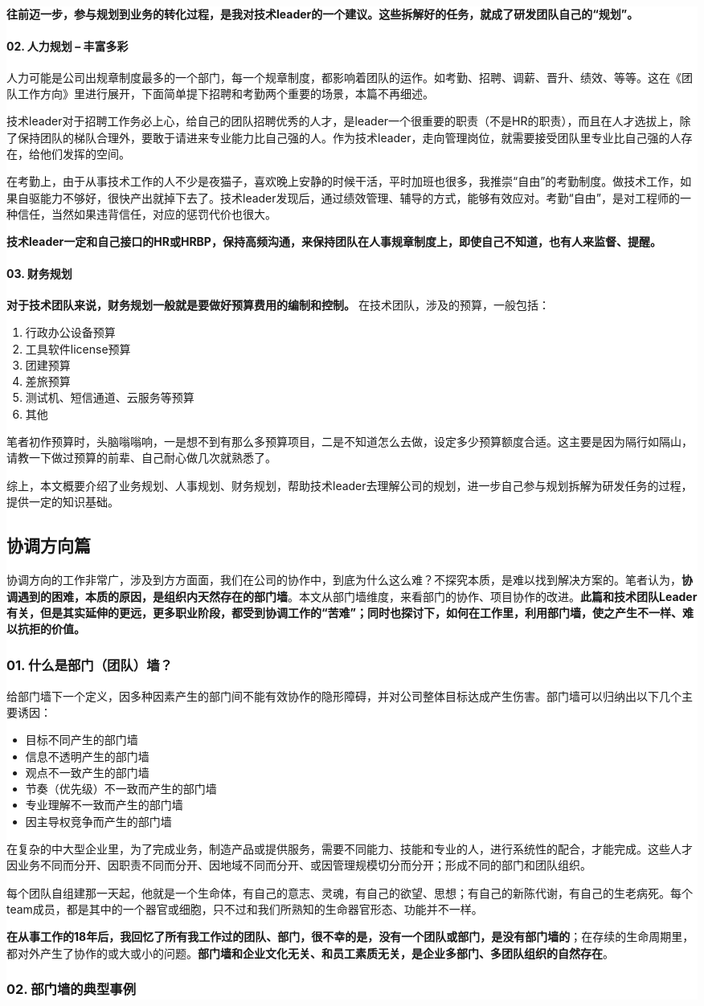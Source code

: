 **往前迈一步，参与规划到业务的转化过程，是我对技术leader的一个建议。这些拆解好的任务，就成了研发团队自己的“规划”。**

#### 02. 人力规划 – 丰富多彩

人力可能是公司出规章制度最多的一个部门，每一个规章制度，都影响着团队的运作。如考勤、招聘、调薪、晋升、绩效、等等。这在《团队工作方向》里进行展开，下面简单提下招聘和考勤两个重要的场景，本篇不再细述。

技术leader对于招聘工作务必上心，给自己的团队招聘优秀的人才，是leader一个很重要的职责（不是HR的职责），而且在人才选拔上，除了保持团队的梯队合理外，要敢于请进来专业能力比自己强的人。作为技术leader，走向管理岗位，就需要接受团队里专业比自己强的人存在，给他们发挥的空间。

在考勤上，由于从事技术工作的人不少是夜猫子，喜欢晚上安静的时候干活，平时加班也很多，我推崇“自由”的考勤制度。做技术工作，如果自驱能力不够好，很快产出就掉下去了。技术leader发现后，通过绩效管理、辅导的方式，能够有效应对。考勤“自由”，是对工程师的一种信任，当然如果违背信任，对应的惩罚代价也很大。

**技术leader一定和自己接口的HR或HRBP，保持高频沟通，来保持团队在人事规章制度上，即使自己不知道，也有人来监督、提醒。**

#### 03. 财务规划

**对于技术团队来说，财务规划一般就是要做好预算费用的编制和控制。** 在技术团队，涉及的预算，一般包括：

1. 行政办公设备预算
2. 工具软件license预算
3. 团建预算
4. 差旅预算
5. 测试机、短信通道、云服务等预算
6. 其他

笔者初作预算时，头脑嗡嗡响，一是想不到有那么多预算项目，二是不知道怎么去做，设定多少预算额度合适。这主要是因为隔行如隔山，请教一下做过预算的前辈、自己耐心做几次就熟悉了。

综上，本文概要介绍了业务规划、人事规划、财务规划，帮助技术leader去理解公司的规划，进一步自己参与规划拆解为研发任务的过程，提供一定的知识基础。

## 协调方向篇

协调方向的工作非常广，涉及到方方面面，我们在公司的协作中，到底为什么这么难？不探究本质，是难以找到解决方案的。笔者认为，**协调遇到的困难，本质的原因，是组织内天然存在的部门墙**。本文从部门墙维度，来看部门的协作、项目协作的改进。**此篇和技术团队Leader有关，但是其实延伸的更远，更多职业阶段，都受到协调工作的“苦难”；同时也探讨下，如何在工作里，利用部门墙，使之产生不一样、难以抗拒的价值。**

### 01.  什么是部门（团队）墙？

给部门墙下一个定义，因多种因素产生的部门间不能有效协作的隐形障碍，并对公司整体目标达成产生伤害。部门墙可以归纳出以下几个主要诱因：

- 目标不同产生的部门墙
- 信息不透明产生的部门墙
- 观点不一致产生的部门墙
- 节奏（优先级）不一致而产生的部门墙
- 专业理解不一致而产生的部门墙
- 因主导权竞争而产生的部门墙

在复杂的中大型企业里，为了完成业务，制造产品或提供服务，需要不同能力、技能和专业的人，进行系统性的配合，才能完成。这些人才因业务不同而分开、因职责不同而分开、因地域不同而分开、或因管理规模切分而分开；形成不同的部门和团队组织。

每个团队自组建那一天起，他就是一个生命体，有自己的意志、灵魂，有自己的欲望、思想；有自己的新陈代谢，有自己的生老病死。每个team成员，都是其中的一个器官或细胞，只不过和我们所熟知的生命器官形态、功能并不一样。

**在从事工作的18年后，我回忆了所有我工作过的团队、部门，很不幸的是，没有一个团队或部门，是没有部门墙的**；在存续的生命周期里，都对外产生了协作的或大或小的问题。**部门墙和企业文化无关、和员工素质无关，是企业多部门、多团队组织的自然存在**。

### 02. 部门墙的典型事例
